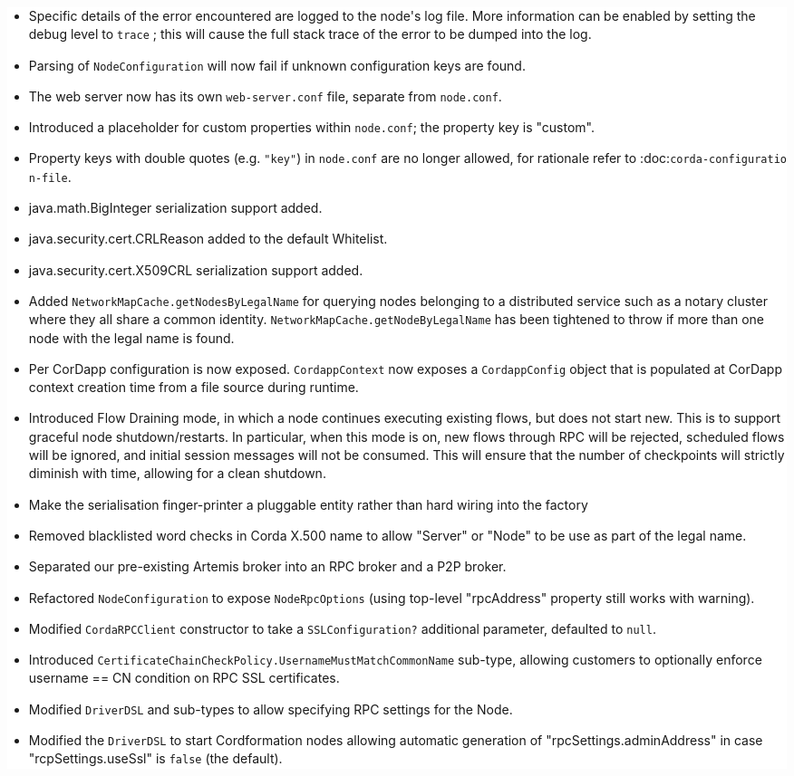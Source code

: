   * Specific details of the error encountered are logged to the node's log file. More information can be enabled by setting the debug level to ``trace`` ; this will cause the full stack trace of the error to be dumped into the log.

* Parsing of ``NodeConfiguration`` will now fail if unknown configuration keys are found.

* The web server now has its own ``web-server.conf`` file, separate from ``node.conf``.

* Introduced a placeholder for custom properties within ``node.conf``; the property key is "custom".

* Property keys with double quotes (e.g. `"key"`) in ``node.conf`` are no longer allowed, for rationale refer to :doc:`corda-configuration-file`.

* java.math.BigInteger serialization support added.

* java.security.cert.CRLReason added to the default Whitelist.

* java.security.cert.X509CRL serialization support added.

* Added ``NetworkMapCache.getNodesByLegalName`` for querying nodes belonging to a distributed service such as a notary cluster
  where they all share a common identity. ``NetworkMapCache.getNodeByLegalName`` has been tightened to throw if more than
  one node with the legal name is found.

* Per CorDapp configuration is now exposed. ``CordappContext`` now exposes a ``CordappConfig`` object that is populated
  at CorDapp context creation time from a file source during runtime.

* Introduced Flow Draining mode, in which a node continues executing existing flows, but does not start new. This is to
  support graceful node shutdown/restarts. In particular, when this mode is on, new flows through RPC will be rejected,
  scheduled flows will be ignored, and initial session messages will not be consumed. This will ensure that the number of
  checkpoints will strictly diminish with time, allowing for a clean shutdown.

* Make the serialisation finger-printer a pluggable entity rather than hard wiring into the factory

* Removed blacklisted word checks in Corda X.500 name to allow "Server" or "Node" to be use as part of the legal name.

* Separated our pre-existing Artemis broker into an RPC broker and a P2P broker.

* Refactored ``NodeConfiguration`` to expose ``NodeRpcOptions`` (using top-level "rpcAddress" property still works with warning).

* Modified ``CordaRPCClient`` constructor to take a ``SSLConfiguration?`` additional parameter, defaulted to ``null``.

* Introduced ``CertificateChainCheckPolicy.UsernameMustMatchCommonName`` sub-type, allowing customers to optionally enforce
  username == CN condition on RPC SSL certificates.

* Modified ``DriverDSL`` and sub-types to allow specifying RPC settings for the Node.

* Modified the ``DriverDSL`` to start Cordformation nodes allowing automatic generation of "rpcSettings.adminAddress" in case
  "rcpSettings.useSsl" is ``false`` (the default).
